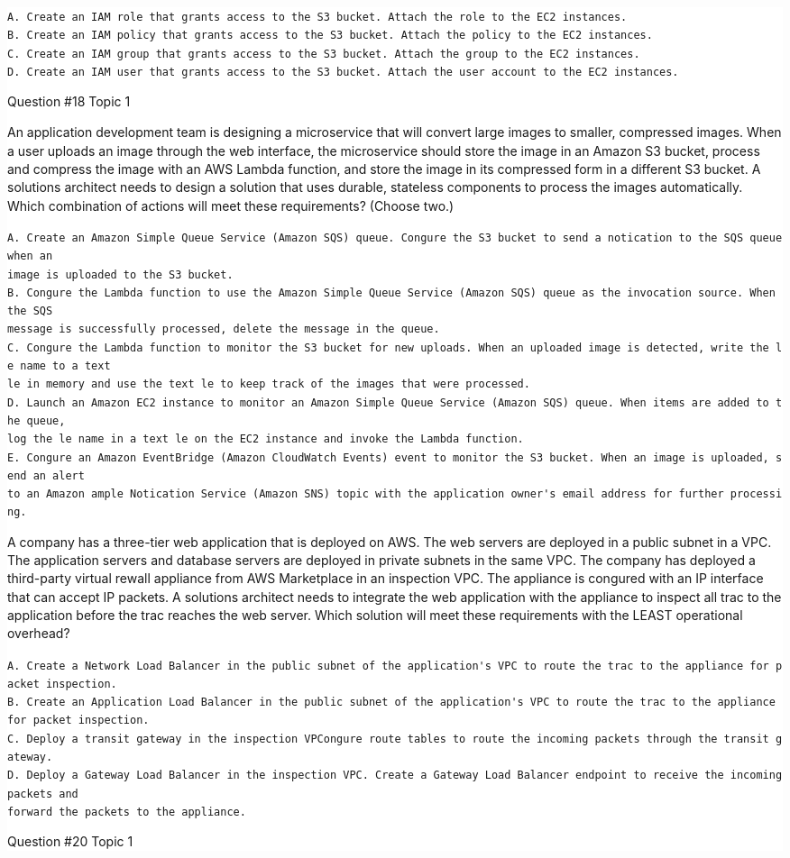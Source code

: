 ```
A. Create an IAM role that grants access to the S3 bucket. Attach the role to the EC2 instances.
B. Create an IAM policy that grants access to the S3 bucket. Attach the policy to the EC2 instances.
C. Create an IAM group that grants access to the S3 bucket. Attach the group to the EC2 instances.
D. Create an IAM user that grants access to the S3 bucket. Attach the user account to the EC2 instances.
```
Question #18 Topic 1

An application development team is designing a microservice that will convert large images to smaller, compressed images. When a user uploads
an image through the web interface, the microservice should store the image in an Amazon S3 bucket, process and compress the image with an
AWS Lambda function, and store the image in its compressed form in a different S3 bucket.
A solutions architect needs to design a solution that uses durable, stateless components to process the images automatically.
Which combination of actions will meet these requirements? (Choose two.)

```
A. Create an Amazon Simple Queue Service (Amazon SQS) queue. Congure the S3 bucket to send a notication to the SQS queue when an
image is uploaded to the S3 bucket.
B. Congure the Lambda function to use the Amazon Simple Queue Service (Amazon SQS) queue as the invocation source. When the SQS
message is successfully processed, delete the message in the queue.
C. Congure the Lambda function to monitor the S3 bucket for new uploads. When an uploaded image is detected, write the le name to a text
le in memory and use the text le to keep track of the images that were processed.
D. Launch an Amazon EC2 instance to monitor an Amazon Simple Queue Service (Amazon SQS) queue. When items are added to the queue,
log the le name in a text le on the EC2 instance and invoke the Lambda function.
E. Congure an Amazon EventBridge (Amazon CloudWatch Events) event to monitor the S3 bucket. When an image is uploaded, send an alert
to an Amazon ample Notication Service (Amazon SNS) topic with the application owner's email address for further processing.
```

A company has a three-tier web application that is deployed on AWS. The web servers are deployed in a public subnet in a VPC. The application
servers and database servers are deployed in private subnets in the same VPC. The company has deployed a third-party virtual rewall appliance
from AWS Marketplace in an inspection VPC. The appliance is congured with an IP interface that can accept IP packets.
A solutions architect needs to integrate the web application with the appliance to inspect all trac to the application before the trac reaches the
web server.
Which solution will meet these requirements with the LEAST operational overhead?

```
A. Create a Network Load Balancer in the public subnet of the application's VPC to route the trac to the appliance for packet inspection.
B. Create an Application Load Balancer in the public subnet of the application's VPC to route the trac to the appliance for packet inspection.
C. Deploy a transit gateway in the inspection VPCongure route tables to route the incoming packets through the transit gateway.
D. Deploy a Gateway Load Balancer in the inspection VPC. Create a Gateway Load Balancer endpoint to receive the incoming packets and
forward the packets to the appliance.
```
Question #20 Topic 1
